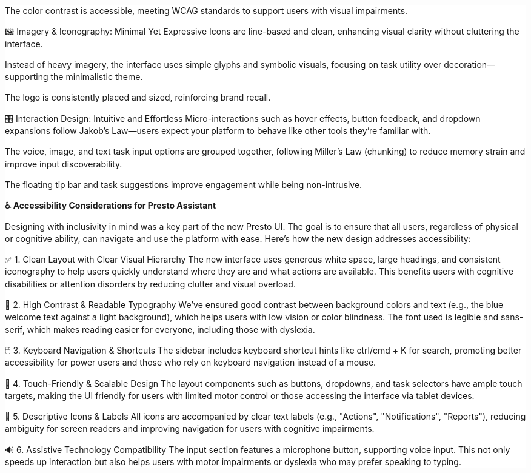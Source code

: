 
The color contrast is accessible, meeting WCAG standards to support users with visual impairments.



🖼️ Imagery & Iconography: Minimal Yet Expressive
Icons are line-based and clean, enhancing visual clarity without cluttering the interface.


Instead of heavy imagery, the interface uses simple glyphs and symbolic visuals, focusing on task utility over decoration—supporting the minimalistic theme.


The logo is consistently placed and sized, reinforcing brand recall.



🎛️ Interaction Design: Intuitive and Effortless
Micro-interactions such as hover effects, button feedback, and dropdown expansions follow Jakob’s Law—users expect your platform to behave like other tools they’re familiar with.


The voice, image, and text task input options are grouped together, following Miller’s Law (chunking) to reduce memory strain and improve input discoverability.


The floating tip bar and task suggestions improve engagement while being non-intrusive.




**♿ Accessibility Considerations for Presto Assistant**

Designing with inclusivity in mind was a key part of the new Presto UI. The goal is to ensure that all users, regardless of physical or cognitive ability, can navigate and use the platform with ease. Here’s how the new design addresses accessibility:

✅ 1. Clean Layout with Clear Visual Hierarchy
The new interface uses generous white space, large headings, and consistent iconography to help users quickly understand where they are and what actions are available. This benefits users with cognitive disabilities or attention disorders by reducing clutter and visual overload.

🌈 2. High Contrast & Readable Typography
We’ve ensured good contrast between background colors and text (e.g., the blue welcome text against a light background), which helps users with low vision or color blindness. The font used is legible and sans-serif, which makes reading easier for everyone, including those with dyslexia.

🖱️ 3. Keyboard Navigation & Shortcuts
The sidebar includes keyboard shortcut hints like ctrl/cmd + K for search, promoting better accessibility for power users and those who rely on keyboard navigation instead of a mouse.

📱 4. Touch-Friendly & Scalable Design
The layout components such as buttons, dropdowns, and task selectors have ample touch targets, making the UI friendly for users with limited motor control or those accessing the interface via tablet devices.

🧭 5. Descriptive Icons & Labels
All icons are accompanied by clear text labels (e.g., "Actions", "Notifications", "Reports"), reducing ambiguity for screen readers and improving navigation for users with cognitive impairments.

🔊 6. Assistive Technology Compatibility
The input section features a microphone button, supporting voice input. This not only speeds up interaction but also helps users with motor impairments or dyslexia who may prefer speaking to typing.
